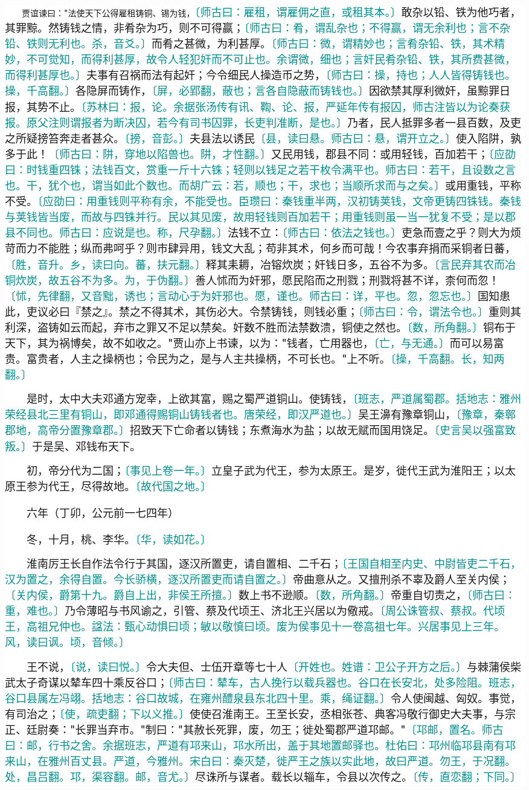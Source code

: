  　　贾谊谏曰："法使天下公得雇租铸铜、锡为钱，</font><font size=4px color="#009090"><font size=4px>〔师古曰：雇租，谓雇佣之直，或租其本。〕</font></font><font size=4px>敢杂以铅、铁为他巧者，其罪黥。然铸钱之情，非肴杂为巧，则不可得赢；</font><font size=4px color="#009090"><font size=4px>〔师古曰：肴，谓乱杂也；不得赢，谓无余利也；言不杂铅、铁则无利也。杀，音爻。〕</font></font><font size=4px>而肴之甚微，为利甚厚。</font><font size=4px color="#009090"><font size=4px>〔师古曰：微，谓精妙也；言肴杂铅、铁，其术精妙，不可觉知，而得利甚厚，故令人轻犯奸而不可止也。余谓微，细也；言奸民肴杂铅、铁，其所费甚微，而得利甚厚也。〕</font></font><font size=4px>夫事有召祸而法有起奸；今令细民人操造币之势，</font><font size=4px color="#009090"><font size=4px>〔师古曰：操，持也；人人皆得铸钱也。操，千高翻。〕</font></font><font size=4px>各隐屏而铸作，</font><font size=4px color="#009090"><font size=4px>〔屏，必郢翻，蔽也；言各自隐蔽而铸钱也。〕</font></font><font size=4px>因欲禁其厚利微奸，虽黥罪日报，其势不止。</font><font size=4px color="#009090"><font size=4px>〔苏林曰：报，论。余据张汤传有讯、鞫、论、报，严延年传有报囚，师古注皆以为论奏获报。原父注则谓报者为断决囚，若今有司书囚罪，长吏判准断，是也。〕</font></font><font size=4px>乃者，民人抵罪多者一县百数，及吏之所疑搒笞奔走者甚众。</font><font size=4px color="#009090"><font size=4px>〔搒，音彭。〕</font></font><font size=4px>夫县法以诱民</font><font size=4px color="#009090"><font size=4px>〔县，读曰悬。师古曰：悬，谓开立之。〕</font></font><font size=4px>使入陷阱，孰多于此！</font><font size=4px color="#009090"><font size=4px>〔师古曰：阱，穿地以陷兽也。阱，才性翻。〕</font></font><font size=4px>又民用钱，郡县不同：或用轻钱，百加若干；</font><font size=4px color="#009090"><font size=4px>〔应劭曰：时钱重四铢；法钱百文，赏重一斤十六铢；轻则以钱足之若干枚令满平也。师古曰：若干，且设数之言也。干，犹个也，谓当如此个数也。而胡广云：若，顺也；干，求也；当顺所求而与之矣。〕</font></font><font size=4px>或用重钱，平称不受。</font><font size=4px color="#009090"><font size=4px>〔应劭曰：用重钱则平称有余，不能受也。臣瓒曰：秦钱重半两，汉初铸荚钱，文帝更铸四铢钱。秦钱与荚钱皆当废，而故与四铢并行。民以其见废，故用轻钱则百加若干；用重钱则虽一当一犹复不受；是以郡县不同也。师古曰：应说是也。称，尺孕翻。〕</font></font><font size=4px>法钱不立：</font><font size=4px color="#009090"><font size=4px>〔师古曰：依法之钱也。〕</font></font><font size=4px>吏急而壹之乎？则大为烦苛而力不能胜；纵而弗呵乎？则市肆异用，钱文大乱；苟非其术，何乡而可哉！今农事弃捐而采铜者日蕃，</font><font size=4px color="#009090"><font size=4px>〔胜，音升。乡，读曰向。蕃，扶元翻。〕</font></font><font size=4px>释其耒耨，冶镕炊炭；奸钱日多，五谷不为多。</font><font size=4px color="#009090"><font size=4px>〔言民弃其农而冶铜炊炭，故五谷不为多。为，于伪翻。〕</font></font><font size=4px>善人怵而为奸邪，愿民陷而之刑戮；刑戮将甚不详，柰何而忽！</font><font size=4px color="#009090"><font size=4px>〔怵，先律翻，又音黜，诱也；言动心于为奸邪也。愿，谨也。师古曰：详，平也。忽，忽忘也。〕</font></font><font size=4px>国知患此，吏议必曰『禁之』。禁之不得其术，其伤必大。令禁铸钱，则钱必重；</font><font size=4px color="#009090"><font size=4px>〔师古曰：令，谓法令也。〕</font></font><font size=4px>重则其利深，盗铸如云而起，弃市之罪又不足以禁矣。奸数不胜而法禁数溃，铜使之然也。</font><font size=4px color="#009090"><font size=4px>〔数，所角翻。〕</font></font><font size=4px>铜布于天下，其为祸博矣，故不如收之。"贾山亦上书谏，以为："钱者，亡用器也，</font><font size=4px color="#009090"><font size=4px>〔亡，与无通。〕</font></font><font size=4px>而可以易富贵。富贵者，人主之操柄也；令民为之，是与人主共操柄，不可长也。"上不听。</font><font size=4px color="#009090"><font size=4px>〔操，千高翻。长，知两翻。〕</font></font><font size=4px>

 　　是时，太中大夫邓通方宠幸，上欲其富，赐之蜀严道铜山。使铸钱，</font><font size=4px color="#009090"><font size=4px>〔班志，严道属蜀郡。括地志：雅州荣经县北三里有铜山，即邓通得赐铜山铸钱者也。唐荣经，即汉严道也。〕</font></font><font size=4px>吴王濞有豫章铜山，</font><font size=4px color="#009090"><font size=4px>〔豫章，秦鄣郡地，高帝分置豫章郡。〕</font></font><font size=4px>招致天下亡命者以铸钱；东煮海水为盐；以故无赋而国用饶足。</font><font size=4px color="#009090"><font size=4px>〔史言吴以强富致叛。〕</font></font><font size=4px>于是吴、邓钱布天下。

 　　初，帝分代为二国；</font><font size=4px color="#009090"><font size=4px>〔事见上卷一年。〕</font></font><font size=4px>立皇子武为代王，参为太原王。是岁，徙代王武为淮阳王；以太原王参为代王，尽得故地。</font><font size=4px color="#009090"><font size=4px>〔故代国之地。〕</font></font><font size=4px>

 　　六年（丁卯，公元前一七四年）

 　　冬，十月，桃、李华。</font><font size=4px color="#009090"><font size=4px>〔华，读如花。〕</font></font><font size=4px>

 　　淮南厉王长自作法令行于其国，逐汉所置吏，请自置相、二千石；</font><font size=4px color="#009090"><font size=4px>〔王国自相至内史、中尉皆吏二千石，汉为置之，余得自置。今长骄横，逐汉所置吏而请自置之。〕</font></font><font size=4px>帝曲意从之。又擅刑杀不辜及爵人至关内侯；</font><font size=4px color="#009090"><font size=4px>〔关内侯，爵第十九。爵自上出，非侯王所擅。〕</font></font><font size=4px>数上书不逊顺。</font><font size=4px color="#009090"><font size=4px>〔数，所角翻。〕</font></font><font size=4px>帝重自切责之，</font><font size=4px color="#009090"><font size=4px>〔师古曰：重，难也。〕</font></font><font size=4px>乃令薄昭与书风谕之，引管、蔡及代顷王、济北王兴居以为儆戒。</font><font size=4px color="#009090"><font size=4px>〔周公诛管叔、蔡叔。代顷王，高祖兄仲也。諡法：甄心动惧曰顷；敏以敬慎曰顷。废为侯事见十一卷高祖七年。兴居事见上三年。风，读曰讽。顷，音倾。〕</font></font><font size=4px>

 　　王不说，</font><font size=4px color="#009090"><font size=4px>〔说，读曰悦。〕</font></font><font size=4px>令大夫但、士伍开章等七十人</font><font size=4px color="#009090"><font size=4px>〔开姓也。姓谱：卫公子开方之后。〕</font></font><font size=4px>与棘蒲侯柴武太子奇谋以辇车四十乘反谷口；</font><font size=4px color="#009090"><font size=4px>〔师古曰：辇车，古人挽行以载兵器也。谷口在长安北，处多险阻。班志，谷口县属左冯翊。括地志：谷口故城，在雍州醴泉县东北四十里。乘，绳证翻。〕</font></font><font size=4px>令人使闽越、匈奴。事觉，有司治之；</font><font size=4px color="#009090"><font size=4px>〔使，疏吏翻；下以义推。〕</font></font><font size=4px>使使召淮南王。王至长安，丞相张苍、典客冯敬行御史大夫事，与宗正、廷尉奏："长罪当弃市。"制曰："其赦长死罪，废，勿王；徙处蜀郡严道邛邮。"</font><font size=4px color="#009090"><font size=4px>〔邛邮，置名。师古曰：邮，行书之舍。余据班志，严道有邛来山，邛水所出，盖于其地置邮驿也。杜佑曰：邛州临邛县南有邛来山，在雅州百丈县。严道，今雅州。宋白曰：秦灭楚，徙严王之族以实此地，故曰严道。勿王，于况翻。处，昌吕翻。邛，渠容翻。邮，音尤。〕</font></font><font size=4px>尽诛所与谋者。载长以辎车，令县以次传之。</font><font size=4px color="#009090"><font size=4px>〔传，直恋翻；下同。〕</font></font><font size=4px>
